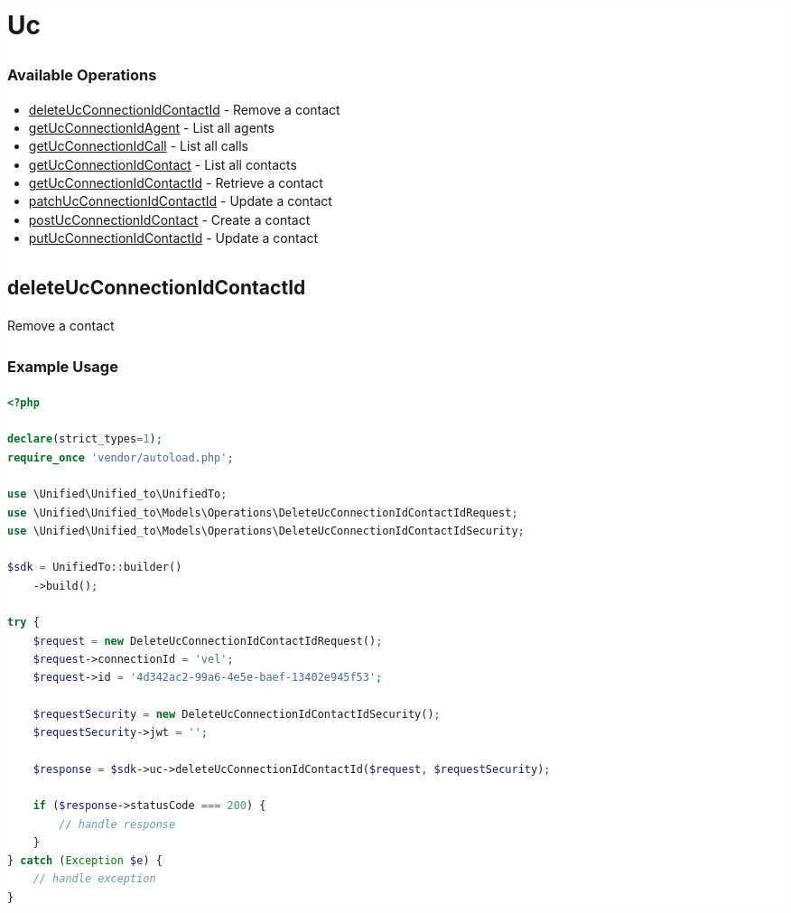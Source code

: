 # Uc

### Available Operations

* [deleteUcConnectionIdContactId](#deleteucconnectionidcontactid) - Remove a contact
* [getUcConnectionIdAgent](#getucconnectionidagent) - List all agents
* [getUcConnectionIdCall](#getucconnectionidcall) - List all calls
* [getUcConnectionIdContact](#getucconnectionidcontact) - List all contacts
* [getUcConnectionIdContactId](#getucconnectionidcontactid) - Retrieve a contact
* [patchUcConnectionIdContactId](#patchucconnectionidcontactid) - Update a contact
* [postUcConnectionIdContact](#postucconnectionidcontact) - Create a contact
* [putUcConnectionIdContactId](#putucconnectionidcontactid) - Update a contact

## deleteUcConnectionIdContactId

Remove a contact

### Example Usage

```php
<?php

declare(strict_types=1);
require_once 'vendor/autoload.php';

use \Unified\Unified_to\UnifiedTo;
use \Unified\Unified_to\Models\Operations\DeleteUcConnectionIdContactIdRequest;
use \Unified\Unified_to\Models\Operations\DeleteUcConnectionIdContactIdSecurity;

$sdk = UnifiedTo::builder()
    ->build();

try {
    $request = new DeleteUcConnectionIdContactIdRequest();
    $request->connectionId = 'vel';
    $request->id = '4d342ac2-99a6-4e5e-baef-13402e945f53';

    $requestSecurity = new DeleteUcConnectionIdContactIdSecurity();
    $requestSecurity->jwt = '';

    $response = $sdk->uc->deleteUcConnectionIdContactId($request, $requestSecurity);

    if ($response->statusCode === 200) {
        // handle response
    }
} catch (Exception $e) {
    // handle exception
}
```
